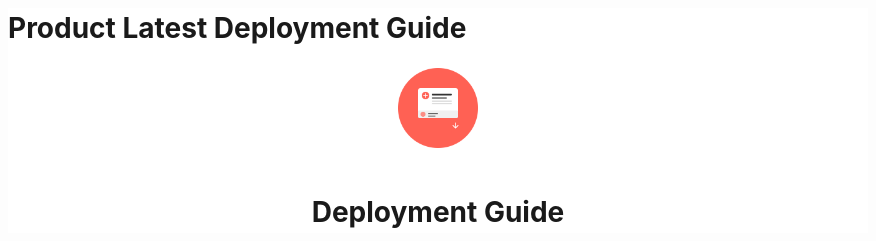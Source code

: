 # Product Latest Deployment Guide

<div align="center">
  
  <img src="public/favicon.svg" alt="Product Latest Logo" width="80" height="80">

  <h1>Deployment Guide</h1>
  